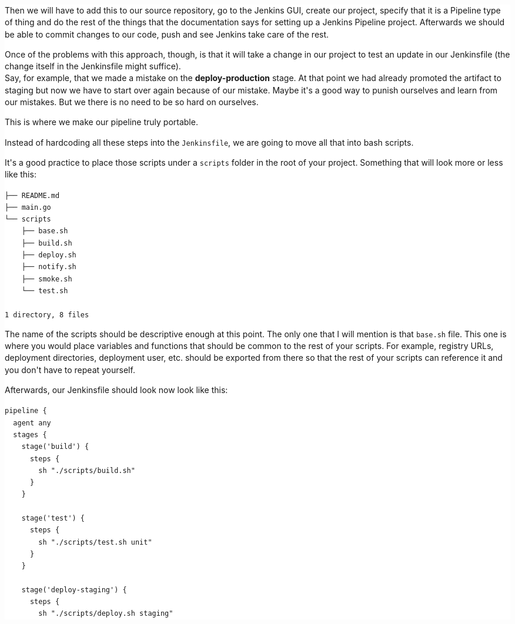 
Then we will have to add this to our source repository, go to the Jenkins GUI, create our project, specify
that it is a Pipeline type of thing and do the rest of the things that the documentation says for
setting up a Jenkins Pipeline project.
Afterwards we should be able to commit changes to our code, push and see Jenkins take care of the rest.

Once of the problems with this approach, though, is that it will take a change in our project to test
an update in our Jenkinsfile (the change itself in the Jenkinsfile might suffice).  
Say, for example, that we made a mistake on the **deploy-production** stage. At that point we had
already promoted the artifact to staging but now we have to start over again because of our mistake. Maybe
it's a good way to punish ourselves and learn from our mistakes. But we there is no need to be so hard on
ourselves.

This is where we make our pipeline truly portable.

Instead of hardcoding all these steps into the `Jenkinsfile`, we are going to move all that into bash scripts.

It's a good practice to place those scripts under a `scripts` folder in the root of your project. Something
that will look more or less like this:

```
├── README.md
├── main.go
└── scripts
    ├── base.sh
    ├── build.sh
    ├── deploy.sh
    ├── notify.sh
    ├── smoke.sh
    └── test.sh

1 directory, 8 files
```

The name of the scripts should be descriptive enough at this point. The only one that I will mention
is that `base.sh` file. This one is where you would place variables and functions
that should be common to the rest of your scripts. For example, registry URLs,
deployment directories, deployment user, etc. should be exported from there
so that the rest of your scripts can reference it and you don't have to repeat yourself.

Afterwards, our Jenkinsfile should look now look like this:
```
pipeline {
  agent any
  stages {
    stage('build') {
      steps {
        sh "./scripts/build.sh"
      }
    }

    stage('test') {
      steps {
        sh "./scripts/test.sh unit"
      }
    }

    stage('deploy-staging') {
      steps {
        sh "./scripts/deploy.sh staging"
```